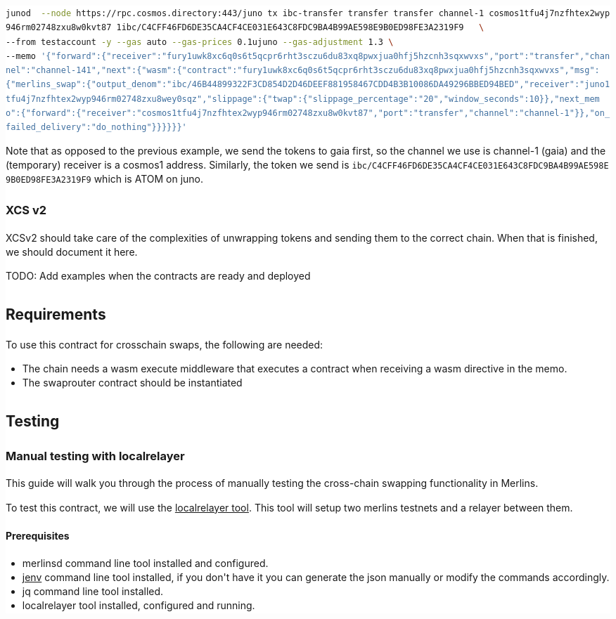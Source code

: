 ```bash
junod  --node https://rpc.cosmos.directory:443/juno tx ibc-transfer transfer transfer channel-1 cosmos1tfu4j7nzfhtex2wyp946rm02748zxu8w0kvt87 1ibc/C4CFF46FD6DE35CA4CF4CE031E643C8FDC9BA4B99AE598E9B0ED98FE3A2319F9   \
--from testaccount -y --gas auto --gas-prices 0.1ujuno --gas-adjustment 1.3 \
--memo '{"forward":{"receiver":"fury1uwk8xc6q0s6t5qcpr6rht3sczu6du83xq8pwxjua0hfj5hzcnh3sqxwvxs","port":"transfer","channel":"channel-141","next":{"wasm":{"contract":"fury1uwk8xc6q0s6t5qcpr6rht3sczu6du83xq8pwxjua0hfj5hzcnh3sqxwvxs","msg":{"merlins_swap":{"output_denom":"ibc/46B44899322F3CD854D2D46DEEF881958467CDD4B3B10086DA49296BBED94BED","receiver":"juno1tfu4j7nzfhtex2wyp946rm02748zxu8wey0sqz","slippage":{"twap":{"slippage_percentage":"20","window_seconds":10}},"next_memo":{"forward":{"receiver":"cosmos1tfu4j7nzfhtex2wyp946rm02748zxu8w0kvt87","port":"transfer","channel":"channel-1"}},"on_failed_delivery":"do_nothing"}}}}}}'
```

Note that as opposed to the previous example, we send the tokens to gaia first, so the channel we use 
is channel-1 (gaia) and the  (temporary) receiver is a cosmos1 address. Similarly, the token we send is
`ibc/C4CFF46FD6DE35CA4CF4CE031E643C8FDC9BA4B99AE598E9B0ED98FE3A2319F9` which is 
ATOM on juno.



### XCS v2

XCSv2 should take care of the complexities of unwrapping tokens and sending them to the correct chain. When that 
is finished, we should document it here.

TODO: Add examples when the contracts are ready and deployed


## Requirements

To use this contract for crosschain swaps, the following are needed:

 * The chain needs a wasm execute middleware that executes a contract when
   receiving a wasm directive in the memo.
 * The swaprouter contract should be instantiated


## Testing
  
### Manual testing with localrelayer

This guide will walk you through the process of manually testing the cross-chain swapping functionality in Merlins.

To test this contract, we will use the 
[localrelayer tool](https://github.com/merlins-labs/merlins/tree/main/tests/localrelayer). This tool will setup two 
merlins testnets and a relayer between them.


#### Prerequisites
* merlinsd command line tool installed and configured.
* [jenv](https://github.com/nicolaslara/jenv) command line tool installed, if you don't have it you can generate the json manually or modify the commands accordingly.
* jq command line tool installed.
* localrelayer tool installed, configured and running.
